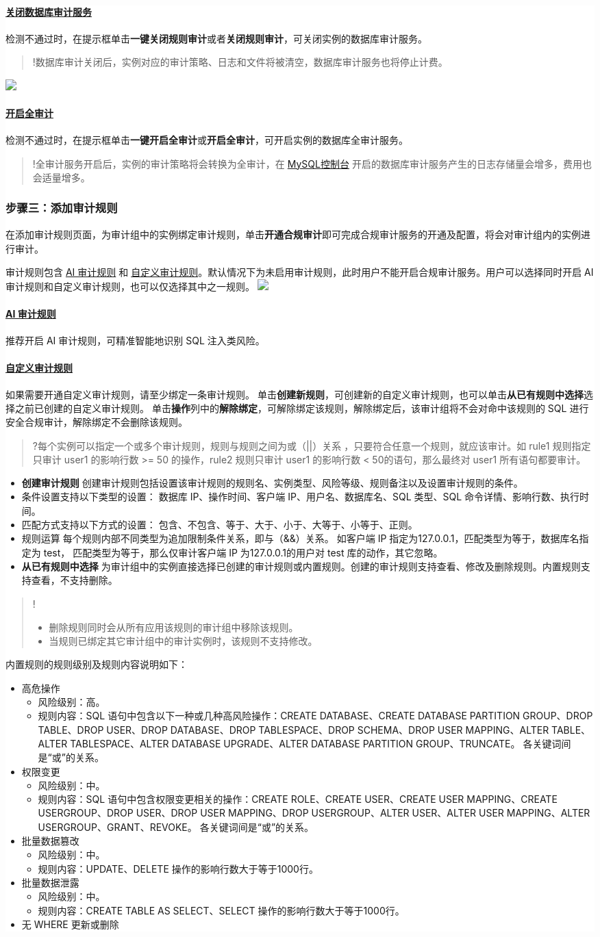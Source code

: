 #### [关闭数据库审计服务](id:gbsjksjfw)
检测不通过时，在提示框单击**一键关闭规则审计**或者**关闭规则审计**，可关闭实例的数据库审计服务。
>!数据库审计关闭后，实例对应的审计策略、日志和文件将被清空，数据库审计服务也将停止计费。
>
![](https://main.qcloudimg.com/raw/ed073a346ee54d361771f9173df5e1f7.png)

#### [开启全审计](id:kqqsj) 
检测不通过时，在提示框单击**一键开启全审计**或**开启全审计**，可开启实例的数据库全审计服务。
>!全审计服务开启后，实例的审计策略将会转换为全审计，在 [MySQL控制台](https://console.cloud.tencent.com/dls/mysql) 开启的数据库审计服务产生的日志存储量会增多，费用也会适量增多。

### 步骤三：添加审计规则
在添加审计规则页面，为审计组中的实例绑定审计规则，单击**开通合规审计**即可完成合规审计服务的开通及配置，将会对审计组内的实例进行审计。

审计规则包含 [AI 审计规则](#ssjgz) 和 [自定义审计规则](#zdysjgz)。默认情况下为未启用审计规则，此时用户不能开启合规审计服务。用户可以选择同时开启 AI 审计规则和自定义审计规则，也可以仅选择其中之一规则。
![](https://main.qcloudimg.com/raw/f9893afb0be16f7f90537d860eba7249.png)

#### [AI 审计规则](id:ssjgz)
推荐开启 AI 审计规则，可精准智能地识别 SQL 注入类风险。

#### [自定义审计规则](id:zdysjgz)
如果需要开通自定义审计规则，请至少绑定一条审计规则。
单击**创建新规则**，可创建新的自定义审计规则，也可以单击**从已有规则中选择**选择之前已创建的自定义审计规则。
单击**操作**列中的**解除绑定**，可解除绑定该规则，解除绑定后，该审计组将不会对命中该规则的 SQL 进行安全合规审计，解除绑定不会删除该规则。

>?每个实例可以指定一个或多个审计规则，规则与规则之间为或（||）关系 ，只要符合任意一个规则，就应该审计。如 rule1 规则指定只审计 user1 的影响行数 >= 50 的操作，rule2 规则只审计 user1 的影响行数 < 50的语句，那么最终对 user1 所有语句都要审计。

- **创建审计规则**
创建审计规则包括设置该审计规则的规则名、实例类型、风险等级、规则备注以及设置审计规则的条件。
 - 条件设置支持以下类型的设置：
数据库 IP、操作时间、客户端 IP、用户名、数据库名、SQL 类型、SQL 命令详情、影响行数、执行时间。
 - 匹配方式支持以下方式的设置：
包含、不包含、等于、大于、小于、大等于、小等于、正则。
 - 规则运算
每个规则内部不同类型为追加限制条件关系，即与（&&）关系。
如客户端 IP 指定为127.0.0.1，匹配类型为等于，数据库名指定为 test， 匹配类型为等于，那么仅审计客户端 IP 为127.0.0.1的用户对 test 库的动作，其它忽略。
- **从已有规则中选择**
为审计组中的实例直接选择已创建的审计规则或内置规则。创建的审计规则支持查看、修改及删除规则。内置规则支持查看，不支持删除。
>!
>- 删除规则同时会从所有应用该规则的审计组中移除该规则。
>- 当规则已绑定其它审计组中的审计实例时，该规则不支持修改。
> 
内置规则的规则级别及规则内容说明如下：
 - 高危操作
   - 风险级别：高。
   - 规则内容：SQL 语句中包含以下一种或几种高风险操作：CREATE DATABASE、CREATE DATABASE PARTITION GROUP、DROP TABLE、DROP USER、DROP DATABASE、DROP TABLESPACE、DROP SCHEMA、DROP USER MAPPING、ALTER TABLE、ALTER TABLESPACE、ALTER DATABASE UPGRADE、ALTER DATABASE PARTITION GROUP、TRUNCATE。
各关键词间是“或”的关系。
 - 权限变更
   - 风险级别：中。
   - 规则内容：SQL 语句中包含权限变更相关的操作：CREATE ROLE、CREATE USER、CREATE USER MAPPING、CREATE USERGROUP、DROP USER、DROP USER MAPPING、DROP USERGROUP、ALTER USER、ALTER USER MAPPING、ALTER USERGROUP、GRANT、REVOKE。
各关键词间是“或”的关系。
 - 批量数据篡改
   - 风险级别：中。
   - 规则内容：UPDATE、DELETE 操作的影响行数大于等于1000行。
 - 批量数据泄露
   - 风险级别：中。
   - 规则内容：CREATE TABLE AS SELECT、SELECT 操作的影响行数大于等于1000行。
 - 无 WHERE 更新或删除